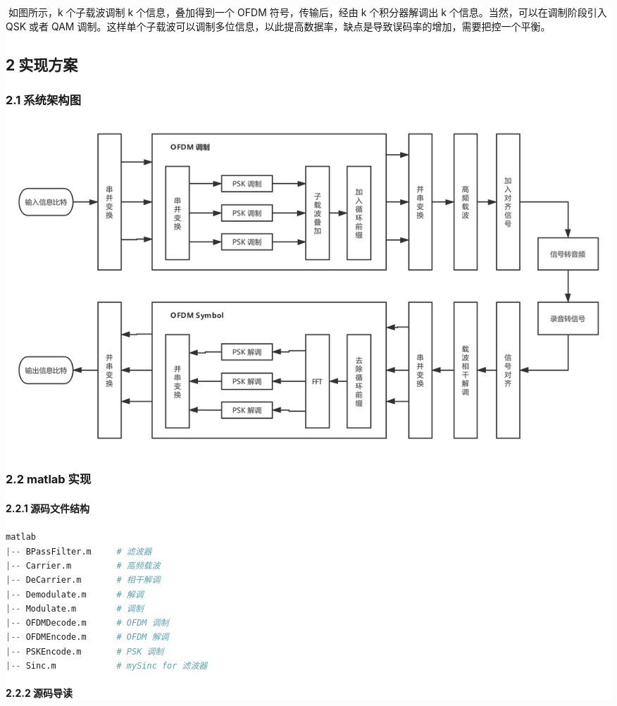 ​		如图所示，k 个子载波调制 k 个信息，叠加得到一个 OFDM 符号，传输后，经由 k 个积分器解调出 k 个信息。当然，可以在调制阶段引入 QSK 或者 QAM 调制。这样单个子载波可以调制多位信息，以此提高数据率，缺点是导致误码率的增加，需要把控一个平衡。



## 2 实现方案

### 2.1 系统架构图

![系统架构](README.assets/系统架构.png)

### 2.2 matlab 实现

#### 2.2.1 源码文件结构

```python
matlab
|-- BPassFilter.m     # 滤波器
|-- Carrier.m		  # 高频载波
|-- DeCarrier.m	      # 相干解调
|-- Demodulate.m	  # 解调
|-- Modulate.m        # 调制
|-- OFDMDecode.m	  # OFDM 调制
|-- OFDMEncode.m	  # OFDM 解调
|-- PSKEncode.m		  # PSK 调制
|-- Sinc.m            # mySinc for 滤波器
```

#### 2.2.2 源码导读
